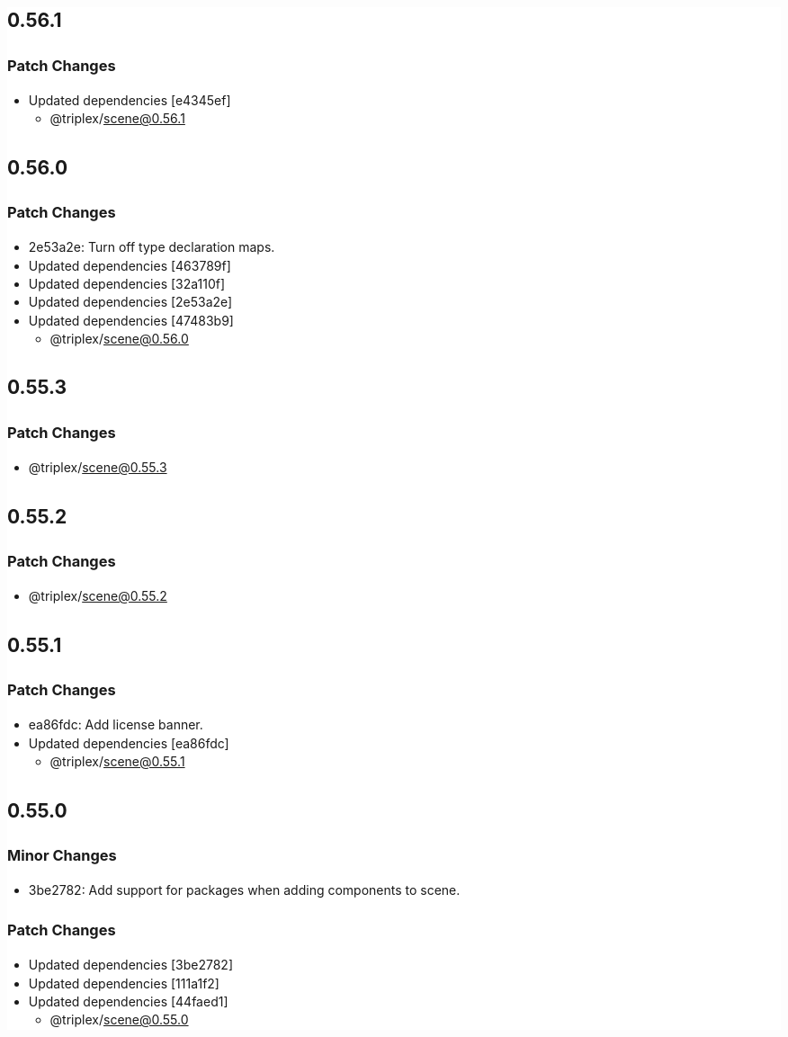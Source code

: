 ## 0.56.1

### Patch Changes

- Updated dependencies [e4345ef]
  - @triplex/scene@0.56.1

## 0.56.0

### Patch Changes

- 2e53a2e: Turn off type declaration maps.
- Updated dependencies [463789f]
- Updated dependencies [32a110f]
- Updated dependencies [2e53a2e]
- Updated dependencies [47483b9]
  - @triplex/scene@0.56.0

## 0.55.3

### Patch Changes

- @triplex/scene@0.55.3

## 0.55.2

### Patch Changes

- @triplex/scene@0.55.2

## 0.55.1

### Patch Changes

- ea86fdc: Add license banner.
- Updated dependencies [ea86fdc]
  - @triplex/scene@0.55.1

## 0.55.0

### Minor Changes

- 3be2782: Add support for packages when adding components to scene.

### Patch Changes

- Updated dependencies [3be2782]
- Updated dependencies [111a1f2]
- Updated dependencies [44faed1]
  - @triplex/scene@0.55.0
